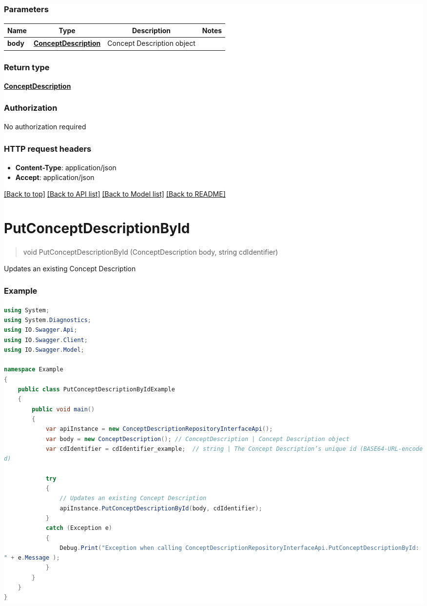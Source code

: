 ```csharp
```

### Parameters

Name | Type | Description  | Notes
------------- | ------------- | ------------- | -------------
 **body** | [**ConceptDescription**](ConceptDescription.md)| Concept Description object | 

### Return type

[**ConceptDescription**](ConceptDescription.md)

### Authorization

No authorization required

### HTTP request headers

 - **Content-Type**: application/json
 - **Accept**: application/json

[[Back to top]](#) [[Back to API list]](../README.md#documentation-for-api-endpoints) [[Back to Model list]](../README.md#documentation-for-models) [[Back to README]](../README.md)
<a name="putconceptdescriptionbyid"></a>
# **PutConceptDescriptionById**
> void PutConceptDescriptionById (ConceptDescription body, string cdIdentifier)

Updates an existing Concept Description

### Example
```csharp
using System;
using System.Diagnostics;
using IO.Swagger.Api;
using IO.Swagger.Client;
using IO.Swagger.Model;

namespace Example
{
    public class PutConceptDescriptionByIdExample
    {
        public void main()
        {
            var apiInstance = new ConceptDescriptionRepositoryInterfaceApi();
            var body = new ConceptDescription(); // ConceptDescription | Concept Description object
            var cdIdentifier = cdIdentifier_example;  // string | The Concept Description’s unique id (BASE64-URL-encoded)

            try
            {
                // Updates an existing Concept Description
                apiInstance.PutConceptDescriptionById(body, cdIdentifier);
            }
            catch (Exception e)
            {
                Debug.Print("Exception when calling ConceptDescriptionRepositoryInterfaceApi.PutConceptDescriptionById: " + e.Message );
            }
        }
    }
}
```
